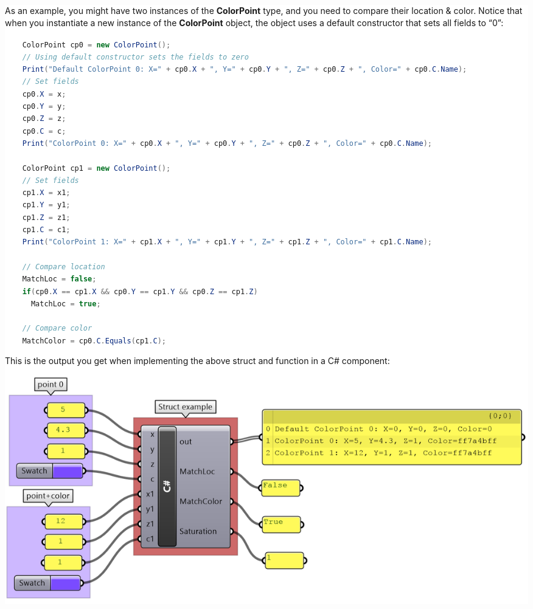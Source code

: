 As an example, you might have two instances of the **ColorPoint** type, and you need to compare their location & color. Notice that when you instantiate a new instance of the **ColorPoint** object, the object uses a default constructor that sets all fields to “0”:

```C#
    ColorPoint cp0 = new ColorPoint();
    // Using default constructor sets the fields to zero
    Print("Default ColorPoint 0: X=" + cp0.X + ", Y=" + cp0.Y + ", Z=" + cp0.Z + ", Color=" + cp0.C.Name);
    // Set fields
    cp0.X = x;
    cp0.Y = y;
    cp0.Z = z;
    cp0.C = c;
    Print("ColorPoint 0: X=" + cp0.X + ", Y=" + cp0.Y + ", Z=" + cp0.Z + ", Color=" + cp0.C.Name);

    ColorPoint cp1 = new ColorPoint();
    // Set fields
    cp1.X = x1;
    cp1.Y = y1;
    cp1.Z = z1;
    cp1.C = c1;
    Print("ColorPoint 1: X=" + cp1.X + ", Y=" + cp1.Y + ", Z=" + cp1.Z + ", Color=" + cp1.C.Name);

    // Compare location
    MatchLoc = false;
    if(cp0.X == cp1.X && cp0.Y == cp1.Y && cp0.Z == cp1.Z)
      MatchLoc = true;

    // Compare color
    MatchColor = cp0.C.Equals(cp1.C);
```

This is the output you get when implementing the above struct and function in a C# component:

<img src="struct.png">
